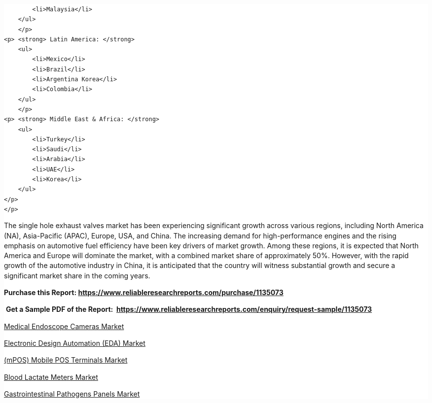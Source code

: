             <li>Malaysia</li>
        </ul>
        </p> 
    <p> <strong> Latin America: </strong>
        <ul>
            <li>Mexico</li>
            <li>Brazil</li>
            <li>Argentina Korea</li>
            <li>Colombia</li>
        </ul>
        </p> 
    <p> <strong> Middle East & Africa: </strong>
        <ul>
            <li>Turkey</li>
            <li>Saudi</li>
            <li>Arabia</li>
            <li>UAE</li>
            <li>Korea</li>
        </ul>
    </p>
    </p>
<p><p>The single hole exhaust valves market has been experiencing significant growth across various regions, including North America (NA), Asia-Pacific (APAC), Europe, USA, and China. The increasing demand for high-performance engines and the rising emphasis on automotive fuel efficiency have been key drivers of market growth. Among these regions, it is expected that North America and Europe will dominate the market, with a combined market share of approximately 50%. However, with the rapid growth of the automotive industry in China, it is anticipated that the country will witness substantial growth and secure a significant market share in the coming years.</p></p>
<p><strong>Purchase this Report: <a href="https://www.reliableresearchreports.com/purchase/1135073">https://www.reliableresearchreports.com/purchase/1135073</a></strong></p>
<p>&nbsp;<strong>Get a Sample PDF of the Report:&nbsp;&nbsp;<a href="https://www.reliableresearchreports.com/enquiry/request-sample/1135073">https://www.reliableresearchreports.com/enquiry/request-sample/1135073</a></strong></p>
<p><strong></strong></p>
<p><p><a href="https://www.linkedin.com/pulse/medical-endoscope-cameras-market-size-2023-2030-global/">Medical Endoscope Cameras Market</a></p><p><a href="https://medium.com/@crystalellis1905/electronic-design-automation-eda-market-research-report-its-history-and-forecast-2023-to-2030-e977d5e1f53e">Electronic Design Automation (EDA) Market</a></p><p><a href="https://medium.com/@barbarafranklin1904/mpos-mobile-pos-terminals-market-outlook-industry-overview-and-forecast-2023-to-2030-0f952065832f">(mPOS) Mobile POS Terminals Market</a></p><p><a href="https://www.linkedin.com/pulse/blood-lactate-meters-market-research-report-provides-thorough/">Blood Lactate Meters Market</a></p><p><a href="https://www.linkedin.com/pulse/gastrointestinal-pathogens-panels-market-size-growth-forecast/">Gastrointestinal Pathogens Panels Market</a></p></p>